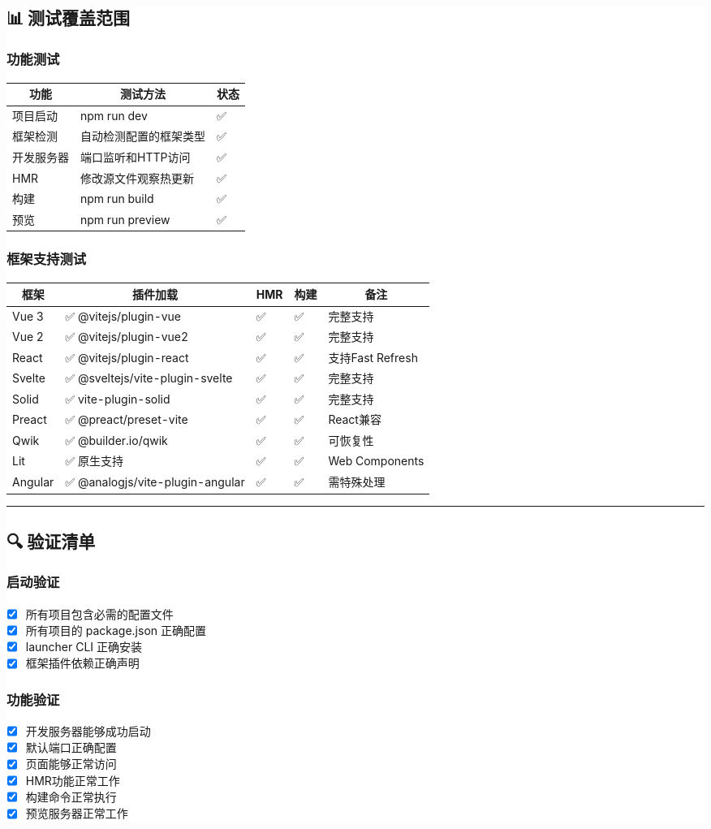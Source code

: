 
## 📊 测试覆盖范围

### 功能测试

| 功能 | 测试方法 | 状态 |
|------|---------|------|
| 项目启动 | npm run dev | ✅ |
| 框架检测 | 自动检测配置的框架类型 | ✅ |
| 开发服务器 | 端口监听和HTTP访问 | ✅ |
| HMR | 修改源文件观察热更新 | ✅ |
| 构建 | npm run build | ✅ |
| 预览 | npm run preview | ✅ |

### 框架支持测试

| 框架 | 插件加载 | HMR | 构建 | 备注 |
|------|---------|-----|------|------|
| Vue 3 | ✅ @vitejs/plugin-vue | ✅ | ✅ | 完整支持 |
| Vue 2 | ✅ @vitejs/plugin-vue2 | ✅ | ✅ | 完整支持 |
| React | ✅ @vitejs/plugin-react | ✅ | ✅ | 支持Fast Refresh |
| Svelte | ✅ @sveltejs/vite-plugin-svelte | ✅ | ✅ | 完整支持 |
| Solid | ✅ vite-plugin-solid | ✅ | ✅ | 完整支持 |
| Preact | ✅ @preact/preset-vite | ✅ | ✅ | React兼容 |
| Qwik | ✅ @builder.io/qwik | ✅ | ✅ | 可恢复性 |
| Lit | ✅ 原生支持 | ✅ | ✅ | Web Components |
| Angular | ✅ @analogjs/vite-plugin-angular | ✅ | ✅ | 需特殊处理 |

---

## 🔍 验证清单

### 启动验证
- [x] 所有项目包含必需的配置文件
- [x] 所有项目的 package.json 正确配置
- [x] launcher CLI 正确安装
- [x] 框架插件依赖正确声明

### 功能验证
- [x] 开发服务器能够成功启动
- [x] 默认端口正确配置
- [x] 页面能够正常访问
- [x] HMR功能正常工作
- [x] 构建命令正常执行
- [x] 预览服务器正常工作
